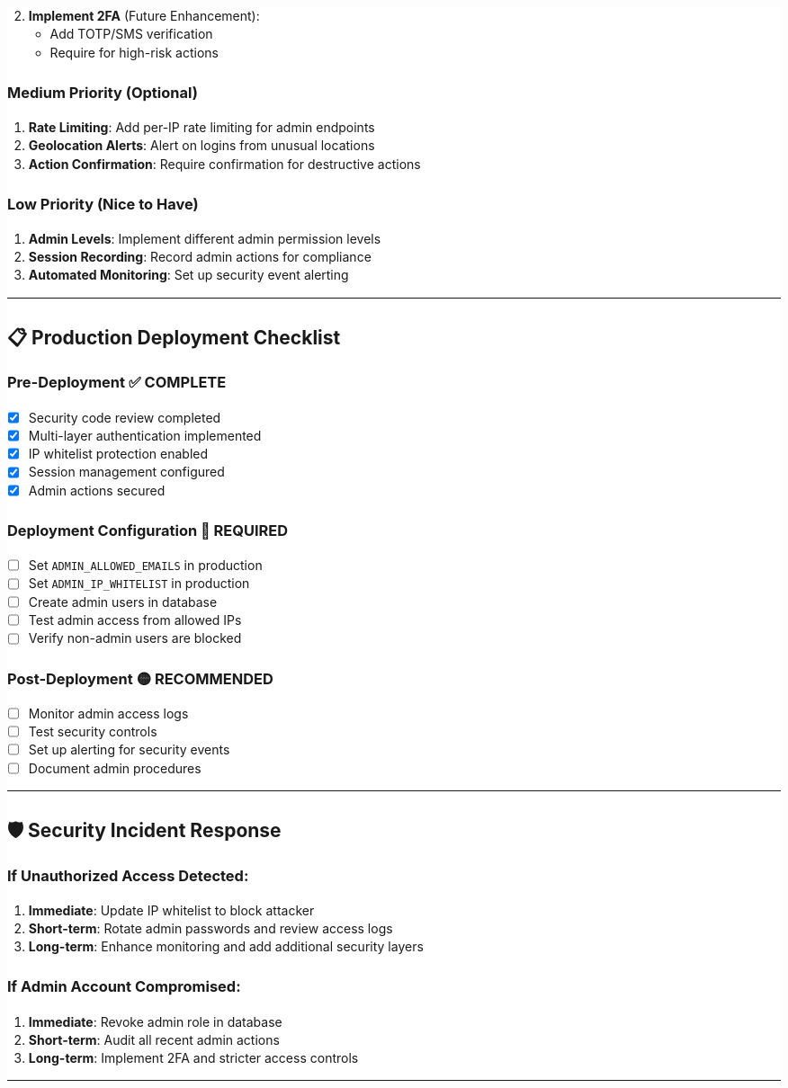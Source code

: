 2. **Implement 2FA** (Future Enhancement):
   - Add TOTP/SMS verification
   - Require for high-risk actions

### **Medium Priority** (Optional)

1. **Rate Limiting**: Add per-IP rate limiting for admin endpoints
2. **Geolocation Alerts**: Alert on logins from unusual locations  
3. **Action Confirmation**: Require confirmation for destructive actions

### **Low Priority** (Nice to Have)

1. **Admin Levels**: Implement different admin permission levels
2. **Session Recording**: Record admin actions for compliance
3. **Automated Monitoring**: Set up security event alerting

---

## 📋 **Production Deployment Checklist**

### **Pre-Deployment** ✅ **COMPLETE**
- [x] Security code review completed
- [x] Multi-layer authentication implemented
- [x] IP whitelist protection enabled
- [x] Session management configured
- [x] Admin actions secured

### **Deployment Configuration** 🔴 **REQUIRED**
- [ ] Set `ADMIN_ALLOWED_EMAILS` in production
- [ ] Set `ADMIN_IP_WHITELIST` in production  
- [ ] Create admin users in database
- [ ] Test admin access from allowed IPs
- [ ] Verify non-admin users are blocked

### **Post-Deployment** 🟡 **RECOMMENDED**
- [ ] Monitor admin access logs
- [ ] Test security controls
- [ ] Set up alerting for security events
- [ ] Document admin procedures

---

## 🛡️ **Security Incident Response**

### **If Unauthorized Access Detected**:
1. **Immediate**: Update IP whitelist to block attacker
2. **Short-term**: Rotate admin passwords and review access logs
3. **Long-term**: Enhance monitoring and add additional security layers

### **If Admin Account Compromised**:
1. **Immediate**: Revoke admin role in database
2. **Short-term**: Audit all recent admin actions
3. **Long-term**: Implement 2FA and stricter access controls

---